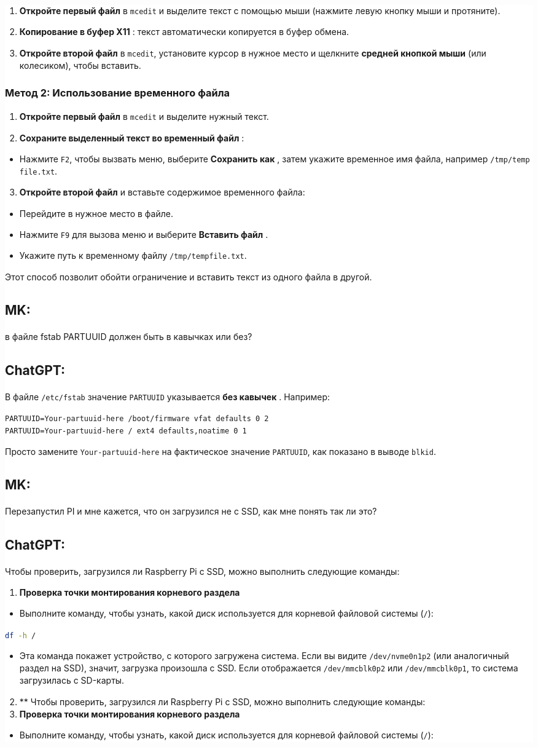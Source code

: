 1. **Откройте первый файл**  в `mcedit` и выделите текст с помощью мыши (нажмите левую кнопку мыши и протяните).
 
2. **Копирование в буфер X11** : текст автоматически копируется в буфер обмена.
 
3. **Откройте второй файл**  в `mcedit`, установите курсор в нужное место и щелкните **средней кнопкой мыши**  (или колесиком), чтобы вставить.

### Метод 2: Использование временного файла 
 
1. **Откройте первый файл**  в `mcedit` и выделите нужный текст.
 
2. **Сохраните выделенный текст во временный файл** : 
  - Нажмите `F2`, чтобы вызвать меню, выберите **Сохранить как** , затем укажите временное имя файла, например `/tmp/tempfile.txt`.
 
3. **Откройте второй файл**  и вставьте содержимое временного файла:
  - Перейдите в нужное место в файле.
 
  - Нажмите `F9` для вызова меню и выберите **Вставить файл** .
 
  - Укажите путь к временному файлу `/tmp/tempfile.txt`.

Этот способ позволит обойти ограничение и вставить текст из одного файла в другой.

## MK: 

в файле fstab PARTUUID должен быть в кавычках или без?

## ChatGPT: 

В файле `/etc/fstab` значение `PARTUUID` указывается **без кавычек** . Например:

```plaintext
PARTUUID=Your-partuuid-here /boot/firmware vfat defaults 0 2
PARTUUID=Your-partuuid-here / ext4 defaults,noatime 0 1
```
Просто замените `Your-partuuid-here` на фактическое значение `PARTUUID`, как показано в выводе `blkid`.

## MK: 

Перезапустил PI и мне кажется, что он загрузился не с SSD, как мне понять так ли это?

## ChatGPT: 

Чтобы проверить, загрузился ли Raspberry Pi с SSD, можно выполнить следующие команды:
1. **Проверка точки монтирования корневого раздела**  
- Выполните команду, чтобы узнать, какой диск используется для корневой файловой системы (`/`):

```bash
df -h /
```
 
- Эта команда покажет устройство, с которого загружена система. Если вы видите `/dev/nvme0n1p2` (или аналогичный раздел на SSD), значит, загрузка произошла с SSD. Если отображается `/dev/mmcblk0p2` или `/dev/mmcblk0p1`, то система загрузилась с SD-карты.
2. **
Чтобы проверить, загрузился ли Raspberry Pi с SSD, можно выполнить следующие команды:
1. **Проверка точки монтирования корневого раздела**  
- Выполните команду, чтобы узнать, какой диск используется для корневой файловой системы (`/`):
